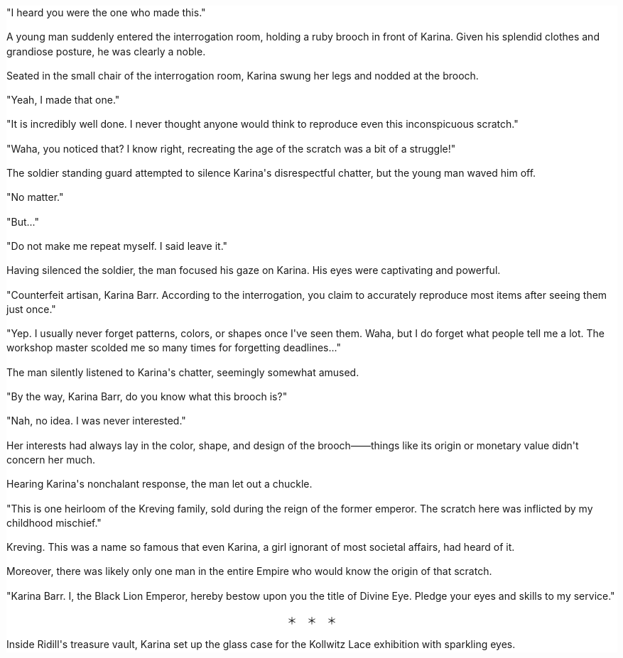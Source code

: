"I heard you were the one who made this."

A young man suddenly entered the interrogation room, holding a ruby brooch in front of Karina. Given his splendid clothes and grandiose posture, he was clearly a noble.

Seated in the small chair of the interrogation room, Karina swung her legs and nodded at the brooch.

"Yeah, I made that one."

"It is incredibly well done. I never thought anyone would think to reproduce even this inconspicuous scratch."

"Waha, you noticed that? I know right, recreating the age of the scratch was a bit of a struggle!"

The soldier standing guard attempted to silence Karina's disrespectful chatter, but the young man waved him off.

"No matter."

"But..."

"Do not make me repeat myself. I said leave it."

Having silenced the soldier, the man focused his gaze on Karina. His eyes were captivating and powerful.

"Counterfeit artisan, Karina Barr. According to the interrogation, you claim to accurately reproduce most items after seeing them just once."

"Yep. I usually never forget patterns, colors, or shapes once I've seen them. Waha, but I do forget what people tell me a lot. The workshop master scolded me so many times for forgetting deadlines..."

The man silently listened to Karina's chatter, seemingly somewhat amused.

"By the way, Karina Barr, do you know what this brooch is?"

"Nah, no idea. I was never interested."

Her interests had always lay in the color, shape, and design of the brooch——things like its origin or monetary value didn't concern her much.

Hearing Karina's nonchalant response, the man let out a chuckle.

"This is one heirloom of the Kreving family, sold during the reign of the former emperor. The scratch here was inflicted by my childhood mischief."

Kreving. This was a name so famous that even Karina, a girl ignorant of most societal affairs, had heard of it.

Moreover, there was likely only one man in the entire Empire who would know the origin of that scratch.

"Karina Barr. I, the Black Lion Emperor, hereby bestow upon you the title of Divine Eye. Pledge your eyes and skills to my service."

<p style="text-align: center;">＊　＊　＊</p>

Inside Ridill's treasure vault, Karina set up the glass case for the Kollwitz Lace exhibition with sparkling eyes.
